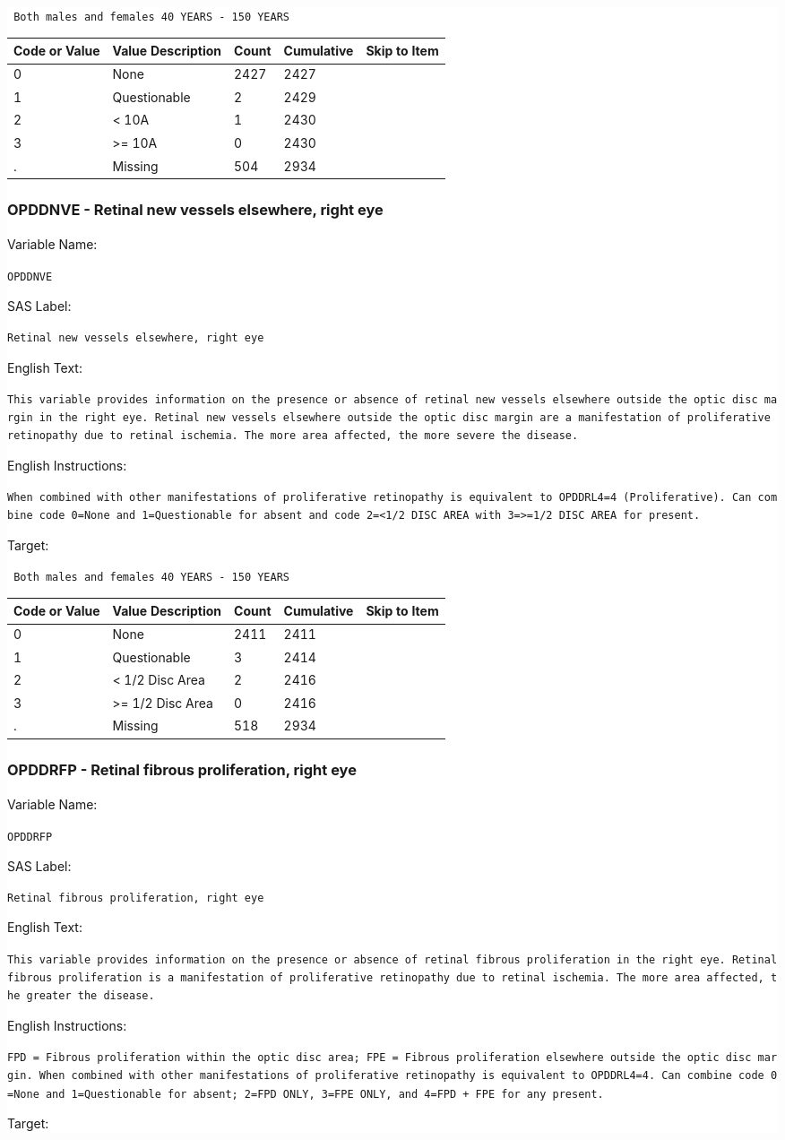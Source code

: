     Both males and females 40 YEARS - 150 YEARS
Code or Value | Value Description | Count | Cumulative | Skip to Item  
---|---|---|---|---  
0 | None | 2427 | 2427 |   
1 | Questionable | 2 | 2429 |   
2 | < 10A | 1 | 2430 |   
3 | >= 10A | 0 | 2430 |   
. | Missing | 504 | 2934 |   
  
### OPDDNVE - Retinal new vessels elsewhere, right eye

Variable Name:

    OPDDNVE
SAS Label:

    Retinal new vessels elsewhere, right eye
English Text:

    This variable provides information on the presence or absence of retinal new vessels elsewhere outside the optic disc margin in the right eye. Retinal new vessels elsewhere outside the optic disc margin are a manifestation of proliferative retinopathy due to retinal ischemia. The more area affected, the more severe the disease.
English Instructions:

    When combined with other manifestations of proliferative retinopathy is equivalent to OPDDRL4=4 (Proliferative). Can combine code 0=None and 1=Questionable for absent and code 2=<1/2 DISC AREA with 3=>=1/2 DISC AREA for present.
Target:

     Both males and females 40 YEARS - 150 YEARS
Code or Value | Value Description | Count | Cumulative | Skip to Item  
---|---|---|---|---  
0 | None | 2411 | 2411 |   
1 | Questionable | 3 | 2414 |   
2 | < 1/2 Disc Area | 2 | 2416 |   
3 | >= 1/2 Disc Area | 0 | 2416 |   
. | Missing | 518 | 2934 |   
  
### OPDDRFP - Retinal fibrous proliferation, right eye

Variable Name:

    OPDDRFP
SAS Label:

    Retinal fibrous proliferation, right eye
English Text:

    This variable provides information on the presence or absence of retinal fibrous proliferation in the right eye. Retinal fibrous proliferation is a manifestation of proliferative retinopathy due to retinal ischemia. The more area affected, the greater the disease.
English Instructions:

    FPD = Fibrous proliferation within the optic disc area; FPE = Fibrous proliferation elsewhere outside the optic disc margin. When combined with other manifestations of proliferative retinopathy is equivalent to OPDDRL4=4. Can combine code 0=None and 1=Questionable for absent; 2=FPD ONLY, 3=FPE ONLY, and 4=FPD + FPE for any present.
Target:
